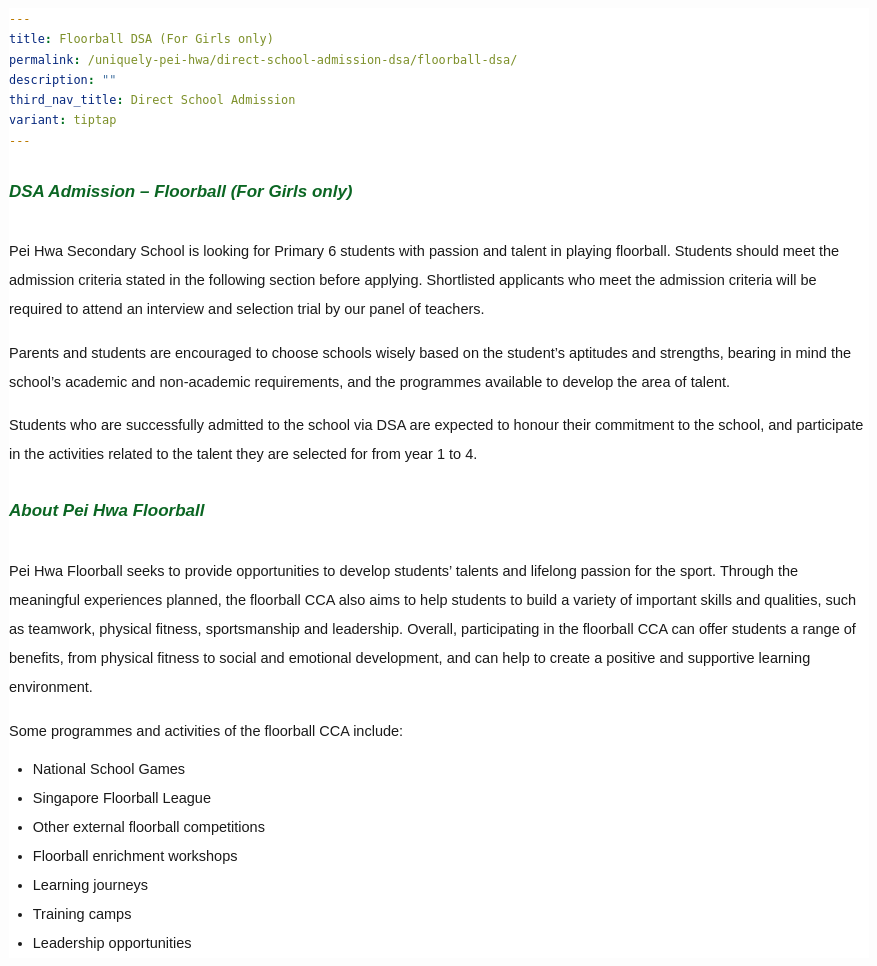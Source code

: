 ```yaml
---
title: Floorball DSA (For Girls only)
permalink: /uniquely-pei-hwa/direct-school-admission-dsa/floorball-dsa/
description: ""
third_nav_title: Direct School Admission
variant: tiptap
---
```

<h6 style="color:#0B6623;font-family:sans-serif;font-weight:bold;margin-top:30px;"><strong style="font-family:sans-serif;font-size:17px;color:#0B6623;">DSA Admission – Floorball (For Girls only)</strong></h6>

<p style="font-size:14.5px; line-height:2;margin-top:0; font-family:sans-serif">Pei Hwa Secondary School is looking for Primary 6 students with passion and talent in playing floorball. Students should meet the admission criteria stated in the following section before
applying. Shortlisted applicants who meet the admission criteria will be required to attend an interview and selection trial by our panel of teachers.</p>

<p style="margin-top:0px;font-size:14.5px; line-height:2;font-family:sans-serif;">Parents and students are encouraged to choose schools wisely based on the student’s aptitudes and strengths, bearing in mind the school’s academic and non-academic requirements, and the programmes available to develop the area of talent.</p>

<p style="margin-top:0px;font-size:14.5px; line-height:2;font-family:sans-serif;">Students who are successfully admitted to the school via DSA are expected to honour their commitment to the school, and participate in the activities related to the talent they are selected
for from year 1 to 4.</p>

<h6 style="color:#0B6623;font-family:sans-serif;font-weight:bold;margin-top:30px;"><strong style="font-family:sans-serif;font-size:17px;color:#0B6623;">About Pei Hwa Floorball</strong></h6>

<p style="margin-top:0px;font-size:14.5px; line-height:2;font-family:sans-serif;">Pei Hwa Floorball seeks to provide opportunities to develop students’ talents and lifelong passion for the sport. Through the meaningful experiences planned, the floorball CCA also aims
to help students to build a variety of important skills and qualities, such as teamwork, physical fitness, sportsmanship and leadership. Overall, participating in the floorball CCA can offer students a range of benefits, from physical fitness to social and emotional development, and can help to create a positive and supportive learning environment.</p>

<p style="margin-top:15px;font-size:14.5px; line-height:2;font-family:sans-serif;">Some programmes and activities of the floorball CCA include:</p>

<ul style="margin-top:-5px;">
<li style="font-size:14.5px; line-height:2;font-family:sans-serif;">National School Games</li>
<li style="font-size:14.5px; line-height:2;font-family:sans-serif;">Singapore Floorball League</li>
<li style="font-size:14.5px; line-height:2;font-family:sans-serif;">Other external floorball competitions</li>
<li style="font-size:14.5px; line-height:2;font-family:sans-serif;">Floorball enrichment workshops</li>
<li style="font-size:14.5px; line-height:2;font-family:sans-serif;">Learning journeys</li>
<li style="font-size:14.5px; line-height:2;font-family:sans-serif;">Training camps</li>
<li style="font-size:14.5px; line-height:2;font-family:sans-serif;margin-bottom:0;">Leadership opportunities</li>
</ul>
